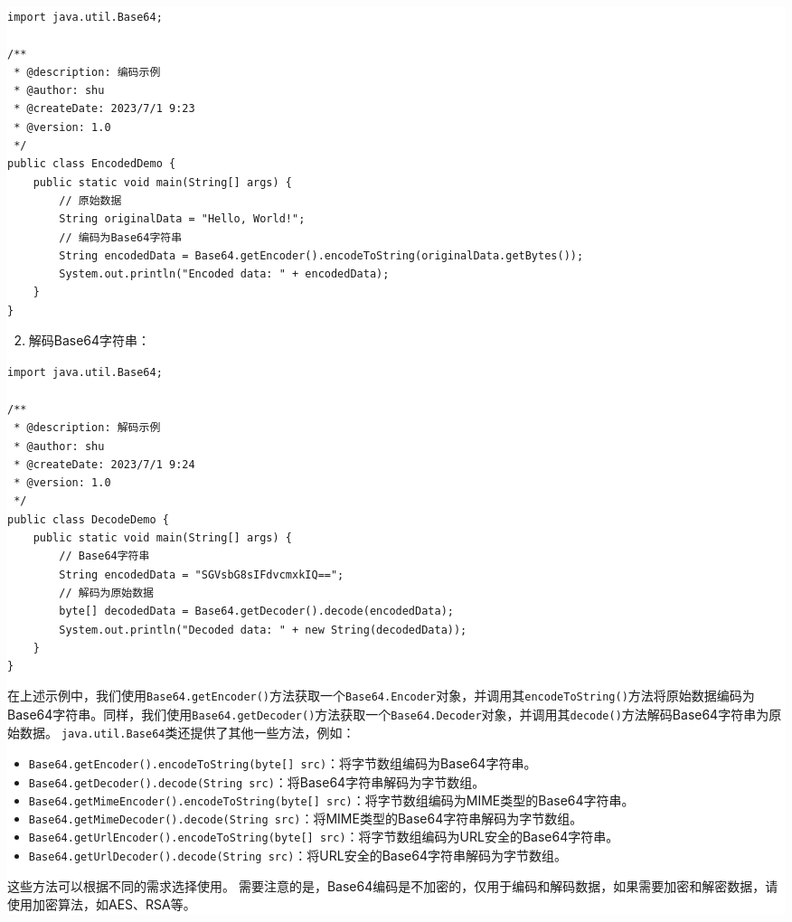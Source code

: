     
    import java.util.Base64;
    
    /**
     * @description: 编码示例
     * @author: shu
     * @createDate: 2023/7/1 9:23
     * @version: 1.0
     */
    public class EncodedDemo {
        public static void main(String[] args) {
            // 原始数据
            String originalData = "Hello, World!";
            // 编码为Base64字符串
            String encodedData = Base64.getEncoder().encodeToString(originalData.getBytes());
            System.out.println("Encoded data: " + encodedData);
        }
    }
    

  2. 解码Base64字符串：

    
    
    import java.util.Base64;
    
    /**
     * @description: 解码示例
     * @author: shu
     * @createDate: 2023/7/1 9:24
     * @version: 1.0
     */
    public class DecodeDemo {
        public static void main(String[] args) {
            // Base64字符串
            String encodedData = "SGVsbG8sIFdvcmxkIQ==";
            // 解码为原始数据
            byte[] decodedData = Base64.getDecoder().decode(encodedData);
            System.out.println("Decoded data: " + new String(decodedData));
        }
    }
    

在上述示例中，我们使用`Base64.getEncoder()`方法获取一个`Base64.Encoder`对象，并调用其`encodeToString()`方法将原始数据编码为Base64字符串。同样，我们使用`Base64.getDecoder()`方法获取一个`Base64.Decoder`对象，并调用其`decode()`方法解码Base64字符串为原始数据。
`java.util.Base64`类还提供了其他一些方法，例如：

  * `Base64.getEncoder().encodeToString(byte[] src)`：将字节数组编码为Base64字符串。
  * `Base64.getDecoder().decode(String src)`：将Base64字符串解码为字节数组。
  * `Base64.getMimeEncoder().encodeToString(byte[] src)`：将字节数组编码为MIME类型的Base64字符串。
  * `Base64.getMimeDecoder().decode(String src)`：将MIME类型的Base64字符串解码为字节数组。
  * `Base64.getUrlEncoder().encodeToString(byte[] src)`：将字节数组编码为URL安全的Base64字符串。
  * `Base64.getUrlDecoder().decode(String src)`：将URL安全的Base64字符串解码为字节数组。

这些方法可以根据不同的需求选择使用。
需要注意的是，Base64编码是不加密的，仅用于编码和解码数据，如果需要加密和解密数据，请使用加密算法，如AES、RSA等。
